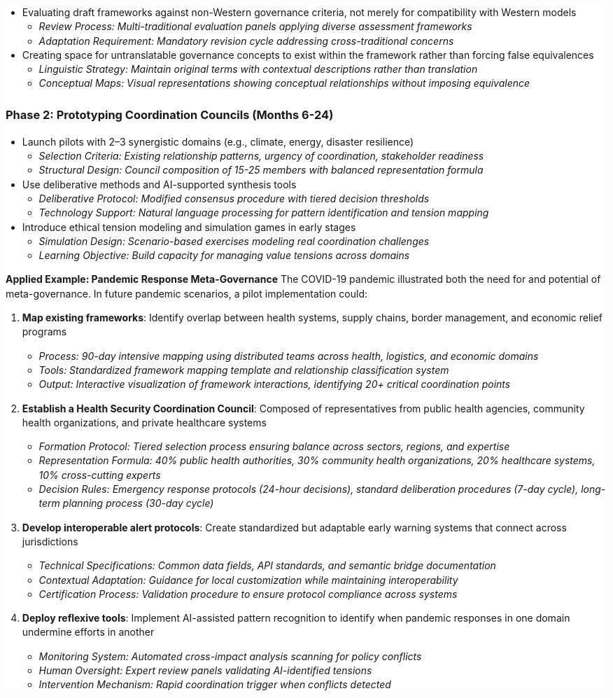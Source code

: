 - Evaluating draft frameworks against non-Western governance criteria, not merely for compatibility with Western models
  - *Review Process: Multi-traditional evaluation panels applying diverse assessment frameworks*
  - *Adaptation Requirement: Mandatory revision cycle addressing cross-traditional concerns*
- Creating space for untranslatable governance concepts to exist within the framework rather than forcing false equivalences
  - *Linguistic Strategy: Maintain original terms with contextual descriptions rather than translation*
  - *Conceptual Maps: Visual representations showing conceptual relationships without imposing equivalence*

### Phase 2: Prototyping Coordination Councils (Months 6-24)
- Launch pilots with 2–3 synergistic domains (e.g., climate, energy, disaster resilience)
  - *Selection Criteria: Existing relationship patterns, urgency of coordination, stakeholder readiness*
  - *Structural Design: Council composition of 15-25 members with balanced representation formula*
- Use deliberative methods and AI-supported synthesis tools
  - *Deliberative Protocol: Modified consensus procedure with tiered decision thresholds*
  - *Technology Support: Natural language processing for pattern identification and tension mapping*
- Introduce ethical tension modeling and simulation games in early stages
  - *Simulation Design: Scenario-based exercises modeling real coordination challenges*
  - *Learning Objective: Build capacity for managing value tensions across domains*

**Applied Example: Pandemic Response Meta-Governance**
The COVID-19 pandemic illustrated both the need for and potential of meta-governance. In future pandemic scenarios, a pilot implementation could:

1. **Map existing frameworks**: Identify overlap between health systems, supply chains, border management, and economic relief programs
   - *Process: 90-day intensive mapping using distributed teams across health, logistics, and economic domains*
   - *Tools: Standardized framework mapping template and relationship classification system*
   - *Output: Interactive visualization of framework interactions, identifying 20+ critical coordination points*

2. **Establish a Health Security Coordination Council**: Composed of representatives from public health agencies, community health organizations, and private healthcare systems
   - *Formation Protocol: Tiered selection process ensuring balance across sectors, regions, and expertise*
   - *Representation Formula: 40% public health authorities, 30% community health organizations, 20% healthcare systems, 10% cross-cutting experts*
   - *Decision Rules: Emergency response protocols (24-hour decisions), standard deliberation procedures (7-day cycle), long-term planning process (30-day cycle)*

3. **Develop interoperable alert protocols**: Create standardized but adaptable early warning systems that connect across jurisdictions
   - *Technical Specifications: Common data fields, API standards, and semantic bridge documentation*
   - *Contextual Adaptation: Guidance for local customization while maintaining interoperability*
   - *Certification Process: Validation procedure to ensure protocol compliance across systems*

4. **Deploy reflexive tools**: Implement AI-assisted pattern recognition to identify when pandemic responses in one domain undermine efforts in another
   - *Monitoring System: Automated cross-impact analysis scanning for policy conflicts*
   - *Human Oversight: Expert review panels validating AI-identified tensions*
   - *Intervention Mechanism: Rapid coordination trigger when conflicts detected*
